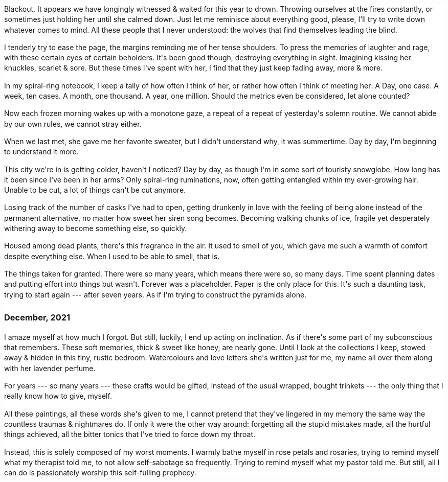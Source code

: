 Blackout. It appears we have longingly witnessed & waited for this year to drown. Throwing ourselves at the fires constantly, or sometimes just holding her until she calmed down. Just let me reminisce about everything good, please, I'll try to write down whatever comes to mind. All these people that I never understood: the wolves that find themselves leading the blind.

I tenderly try to ease the page, the margins reminding me of her tense shoulders. To press the memories of laughter and rage, with these certain eyes of certain beholders. It's been good though, destroying everything in sight. Imagining kissing her knuckles, scarlet & sore. But these times I've spent with her, I find that they just keep fading away, more & more.

In my spiral-ring notebook, I keep a tally of how often I think of her, or rather how often I think of meeting her: A Day, one case. A week, ten cases. A month, one thousand. A year, one million. Should the metrics even be considered, let alone counted?

Now each frozen morning wakes up with a monotone gaze, a repeat of a repeat of yesterday's solemn routine. We cannot abide by our own rules, we cannot stray either.

When we last met, she gave me her favorite sweater, but I didn't understand why, it was summertime. Day by day, I'm beginning to understand it more.

This city we're in is getting colder, haven't I noticed? Day by day, as though I'm in some sort of touristy snowglobe. How long has it been since I've been in her arms? Only spiral-ring ruminations, now, often getting entangled within my ever-growing hair. Unable to be cut, a lot of things can't be cut anymore.

Losing track of the number of casks I've had to open, getting drunkenly in love with the feeling of being alone instead of the permanent alternative, no matter how sweet her siren song becomes. Becoming walking chunks of ice, fragile yet desperately withering away to become something else, so quickly.

Housed among dead plants, there's this fragrance in the air. It used to smell of you, which gave me such a warmth of comfort despite everything else. When I used to be able to smell, that is.

The things taken for granted. There were so many years, which means there were so, so many days. Time spent planning dates and putting effort into things but wasn't. Forever was a placeholder. Paper is the only place for this. It's such a daunting task, trying to start again --- after seven years. As if I'm trying to construct the pyramids alone.

### December, 2021

I amaze myself at how much I forgot. But still, luckily, I end up acting on inclination. As if there's some part of my subconscious that remembers. These soft memories, thick & sweet like honey, are nearly gone. Until I look at the collections I keep, stowed away & hidden in this tiny, rustic bedroom. Watercolours and love letters she's written just for me, my name all over them along with her lavender perfume.

For years --- so many years --- these crafts would be gifted, instead of the usual wrapped, bought trinkets --- the only thing that I really know how to give, myself.

All these paintings, all these words she's given to me, I cannot pretend that they've lingered in my memory the same way the countless traumas & nightmares do. If only it were the other way around: forgetting all the stupid mistakes made, all the hurtful things achieved, all the bitter tonics that I've tried to force down my throat.

Instead, this is solely composed of my worst moments. I warmly bathe myself in rose petals and rosaries, trying to remind myself what my therapist told me, to not allow self-sabotage so frequently. Trying to remind myself what my pastor told me. But still, all I can do is passionately worship this self-fulling prophecy.
